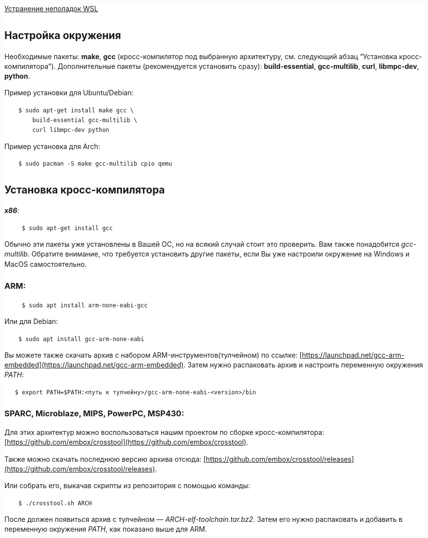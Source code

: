 [Устранение неполадок WSL](https://learn.microsoft.com/ru-ru/windows/wsl/troubleshooting)


## Настройка окружения
Необходимые пакеты: **make**, **gcc** (кросс-компилятор под выбранную архитектуру, см. следующий абзац “Установка кросс-компилятора”).
Дополнительные пакеты (рекомендуется установить сразу): **build-essential**, **gcc-multilib**, **curl**, **libmpc-dev**, **python**.

Пример установки для Ubuntu/Debian:
```
    $ sudo apt-get install make gcc \
        build-essential gcc-multilib \
        curl libmpc-dev python
```
Пример установка для Arch:
```
    $ sudo pacman -S make gcc-multilib cpio qemu
```

## Установка кросс-компилятора 
***x86***:
```
     $ sudo apt-get install gcc
```
Обычно эти пакеты уже установлены в Вашей ОС, но на всякий случай стоит это проверить. Вам также понадобится *gcc-multilib*.
Обратите внимание, что требуется установить другие пакеты, если Вы уже настроили окружение на Windows и MacOS самостоятельно.

### ARM:
```
     $ sudo apt install arm-none-eabi-gcc
```
Или для Debian:
```
    $ sudo apt install gcc-arm-none-eabi
```
Вы можете также скачать архив с набором ARM-инструментов(тулчейном) по ссылке: [https://launchpad.net/gcc-arm-embedded](https://launchpad.net/gcc-arm-embedded).
Затем нужно распаковать архив и настроить переменную окружения *PATH*:
```
   $ export PATH=$PATH:<путь к тулчейну>/gcc-arm-none-eabi-<version>/bin
```

### SPARC, Microblaze, MIPS, PowerPC, MSP430:
Для этих архитектур можно воспользоваться нашим проектом по сборке кросс-компилятора: [https://github.com/embox/crosstool](https://github.com/embox/crosstool).

Также можно скачать последнюю версию архива отсюда: [https://github.com/embox/crosstool/releases](https://github.com/embox/crosstool/releases).

Или собрать его, выкачав скрипты из репозитория с помощью команды:
```
    $ ./crosstool.sh ARCH
```
После должен появиться архив с тулчейном — *ARCH-elf-toolchain.tar.bz2*. Затем его нужно распаковать и добавить в переменную окружения *PATH*, как показано выше для ARM.
